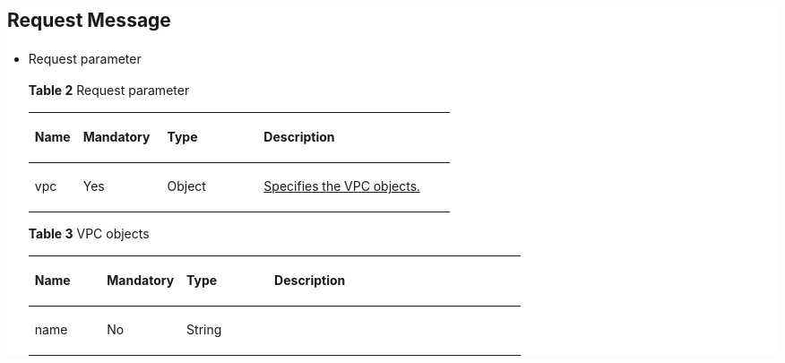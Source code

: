## Request Message<a name="section50470647"></a>

-   Request parameter

    **Table  2**  Request parameter

    <a name="table4060745715545"></a>
    <table><thead align="left"><tr id="row1619435515545"><th class="cellrowborder" valign="top" width="11.459999999999999%" id="mcps1.2.5.1.1"><p id="p3667439915545"><a name="p3667439915545"></a><a name="p3667439915545"></a>Name</p>
    </th>
    <th class="cellrowborder" valign="top" width="19.93%" id="mcps1.2.5.1.2"><p id="p1783637615545"><a name="p1783637615545"></a><a name="p1783637615545"></a>Mandatory</p>
    </th>
    <th class="cellrowborder" valign="top" width="22.93%" id="mcps1.2.5.1.3"><p id="p3546035715545"><a name="p3546035715545"></a><a name="p3546035715545"></a>Type</p>
    </th>
    <th class="cellrowborder" valign="top" width="45.68%" id="mcps1.2.5.1.4"><p id="p5371668715545"><a name="p5371668715545"></a><a name="p5371668715545"></a>Description</p>
    </th>
    </tr>
    </thead>
    <tbody><tr id="row5608438115545"><td class="cellrowborder" valign="top" width="11.459999999999999%" headers="mcps1.2.5.1.1 "><p id="p4654101615545"><a name="p4654101615545"></a><a name="p4654101615545"></a>vpc</p>
    </td>
    <td class="cellrowborder" valign="top" width="19.93%" headers="mcps1.2.5.1.2 "><p id="p1172592715545"><a name="p1172592715545"></a><a name="p1172592715545"></a>Yes</p>
    </td>
    <td class="cellrowborder" valign="top" width="22.93%" headers="mcps1.2.5.1.3 "><p id="p1027601915545"><a name="p1027601915545"></a><a name="p1027601915545"></a>Object</p>
    </td>
    <td class="cellrowborder" valign="top" width="45.68%" headers="mcps1.2.5.1.4 "><p id="p4213394815545"><a name="p4213394815545"></a><a name="p4213394815545"></a><a href="#table34290771">Specifies the VPC objects.</a></p>
    </td>
    </tr>
    </tbody>
    </table>

    **Table  3**  VPC objects

    <a name="table34290771"></a>
    <table><thead align="left"><tr id="row42952388"><th class="cellrowborder" valign="top" width="14.66%" id="mcps1.2.5.1.1"><p id="p56591389"><a name="p56591389"></a><a name="p56591389"></a>Name</p>
    </th>
    <th class="cellrowborder" valign="top" width="16.16%" id="mcps1.2.5.1.2"><p id="p20499795"><a name="p20499795"></a><a name="p20499795"></a>Mandatory</p>
    </th>
    <th class="cellrowborder" valign="top" width="17.849999999999998%" id="mcps1.2.5.1.3"><p id="p17479484174639"><a name="p17479484174639"></a><a name="p17479484174639"></a>Type</p>
    </th>
    <th class="cellrowborder" valign="top" width="51.33%" id="mcps1.2.5.1.4"><p id="p49870669"><a name="p49870669"></a><a name="p49870669"></a>Description</p>
    </th>
    </tr>
    </thead>
    <tbody><tr id="row12992371"><td class="cellrowborder" valign="top" width="14.66%" headers="mcps1.2.5.1.1 "><p id="p45749167"><a name="p45749167"></a><a name="p45749167"></a>name</p>
    </td>
    <td class="cellrowborder" valign="top" width="16.16%" headers="mcps1.2.5.1.2 "><p id="p14695014"><a name="p14695014"></a><a name="p14695014"></a>No</p>
    </td>
    <td class="cellrowborder" valign="top" width="17.849999999999998%" headers="mcps1.2.5.1.3 "><p id="p6552131174639"><a name="p6552131174639"></a><a name="p6552131174639"></a>String</p>